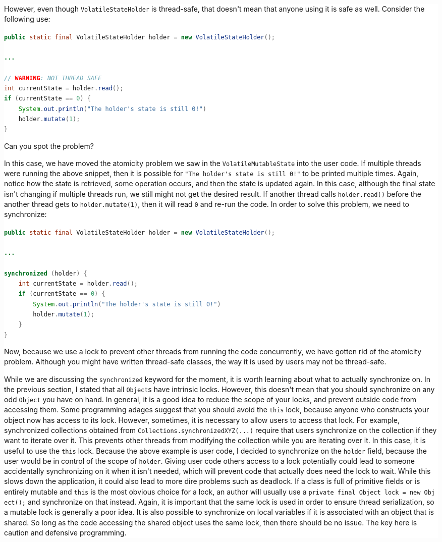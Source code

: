 However, even though `VolatileStateHolder` is thread-safe, that doesn't mean that anyone using it is safe as well. Consider the following use:

``` java
public static final VolatileStateHolder holder = new VolatileStateHolder();

...

// WARNING: NOT THREAD SAFE
int currentState = holder.read();
if (currentState == 0) {
    System.out.println("The holder's state is still 0!")
    holder.mutate(1);
}
```

Can you spot the problem?

In this case, we have moved the atomicity problem we saw in the `VolatileMutableState` into the user code. If multiple threads were running the above snippet, then it is possible for `"The holder's state is still 0!"` to be printed multiple times. Again, notice how the state is retrieved, some operation occurs, and then the state is updated again. In this case, although the final state isn't changing if multiple threads run, we still might not get the desired result. If another thread calls `holder.read()` before the another thread gets to `holder.mutate(1)`, then it will read `0` and re-run the code. In order to solve this problem, we need to synchronize:

``` java
public static final VolatileStateHolder holder = new VolatileStateHolder();

...

synchronized (holder) {
    int currentState = holder.read();
    if (currentState == 0) {
        System.out.println("The holder's state is still 0!")
        holder.mutate(1);
    }
}
```

Now, because we use a lock to prevent other threads from running the code concurrently, we have gotten rid of the atomicity problem. Although you might have written thread-safe classes, the way it is used by users may not be thread-safe.

While we are discussing the `synchronized` keyword for the moment, it is worth learning about what to actually synchronize on. In the previous section, I stated that all `Object`s have intrinsic locks. However, this doesn't mean that you should synchronize on any odd `Object` you have on hand. In general, it is a good idea to reduce the scope of your locks, and prevent outside code from accessing them. Some programming adages suggest that you should avoid the `this` lock, because anyone who constructs your object now has access to its lock. However, sometimes, it is necessary to allow users to access that lock. For example, synchronized collections obtained from `Collections.synchronizedXYZ(...)` require that users synchronize on the collection if they want to iterate over it. This prevents other threads from modifying the collection while you are iterating over it. In this case, it is useful to use the `this` lock. Because the above example is user code, I decided to synchronize on the `holder` field, because the user would be in control of the scope of `holder`. Giving user code others access to a lock potentially could lead to someone accidentally synchronizing on it when it isn't needed, which will prevent code that actually does need the lock to wait. While this slows down the application, it could also lead to more dire problems such as deadlock. If a class is full of primitive fields or is entirely mutable and `this` is the most obvious choice for a lock, an author will usually use a `private final Object lock = new Object();` and synchronize on that instead. Again, it is important that the same lock is used in order to ensure thread serialization, so a mutable lock is generally a poor idea. It is also possible to synchronize on local variables if it is associated with an object that is shared. So long as the code accessing the shared object uses the same lock, then there should be no issue. The key here is caution and defensive programming.
